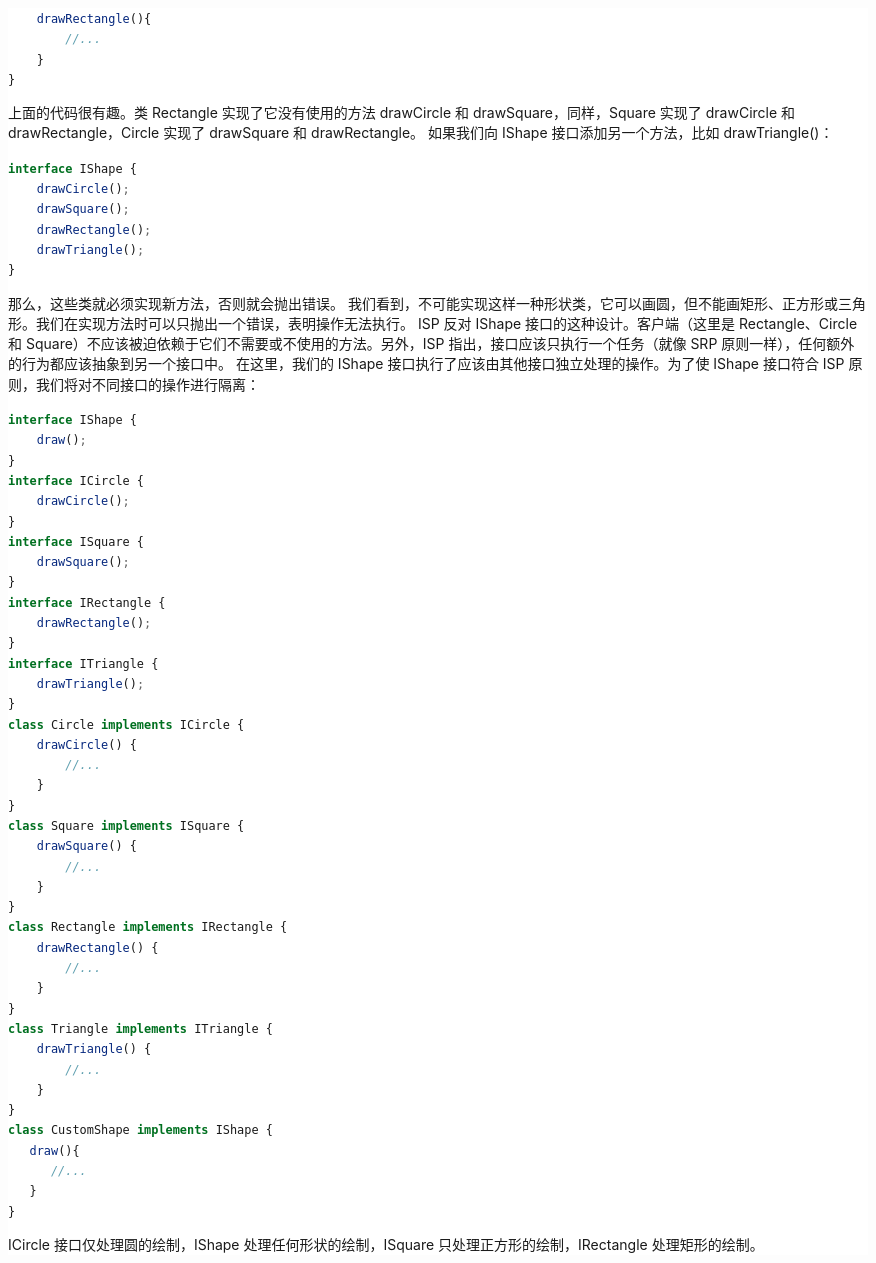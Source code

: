 ```JavaScript
    drawRectangle(){
        //...
    }    
}
```
上面的代码很有趣。类 Rectangle 实现了它没有使用的方法 drawCircle 和 drawSquare，同样，Square 实现了 drawCircle 和 drawRectangle，Circle 实现了 drawSquare 和 drawRectangle。
如果我们向 IShape 接口添加另一个方法，比如 drawTriangle()：
```JavaScript
interface IShape {
    drawCircle();
    drawSquare();
    drawRectangle();
    drawTriangle();
}
```
那么，这些类就必须实现新方法，否则就会抛出错误。
我们看到，不可能实现这样一种形状类，它可以画圆，但不能画矩形、正方形或三角形。我们在实现方法时可以只抛出一个错误，表明操作无法执行。
ISP 反对 IShape 接口的这种设计。客户端（这里是 Rectangle、Circle 和 Square）不应该被迫依赖于它们不需要或不使用的方法。另外，ISP 指出，接口应该只执行一个任务（就像 SRP 原则一样），任何额外的行为都应该抽象到另一个接口中。
在这里，我们的 IShape 接口执行了应该由其他接口独立处理的操作。为了使 IShape 接口符合 ISP 原则，我们将对不同接口的操作进行隔离：
```JavaScript
interface IShape {
    draw();
}
interface ICircle {
    drawCircle();
}
interface ISquare {
    drawSquare();
}
interface IRectangle {
    drawRectangle();
}
interface ITriangle {
    drawTriangle();
}
class Circle implements ICircle {
    drawCircle() {
        //...
    }
}
class Square implements ISquare {
    drawSquare() {
        //...
    }
}
class Rectangle implements IRectangle {
    drawRectangle() {
        //...
    }    
}
class Triangle implements ITriangle {
    drawTriangle() {
        //...
    }
}
class CustomShape implements IShape {
   draw(){
      //...
   }
}
```
ICircle 接口仅处理圆的绘制，IShape 处理任何形状的绘制，ISquare 只处理正方形的绘制，IRectangle 处理矩形的绘制。